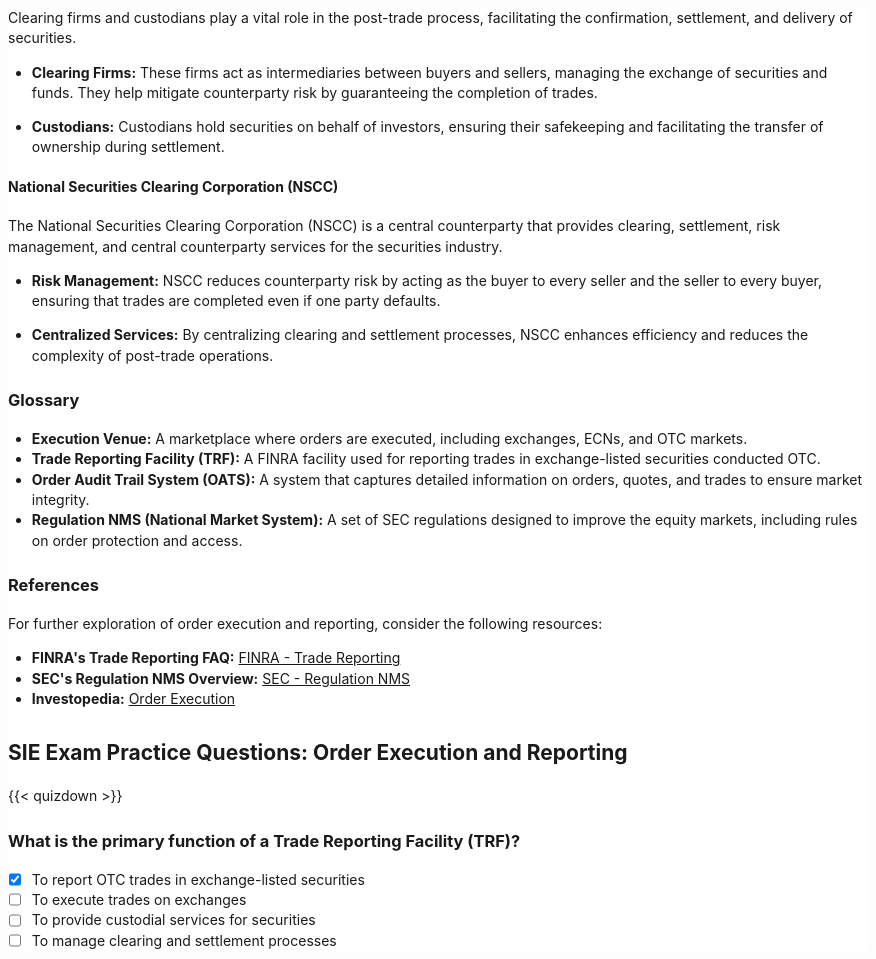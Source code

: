 Clearing firms and custodians play a vital role in the post-trade process, facilitating the confirmation, settlement, and delivery of securities.

- **Clearing Firms:** These firms act as intermediaries between buyers and sellers, managing the exchange of securities and funds. They help mitigate counterparty risk by guaranteeing the completion of trades.

- **Custodians:** Custodians hold securities on behalf of investors, ensuring their safekeeping and facilitating the transfer of ownership during settlement.

#### National Securities Clearing Corporation (NSCC)

The National Securities Clearing Corporation (NSCC) is a central counterparty that provides clearing, settlement, risk management, and central counterparty services for the securities industry.

- **Risk Management:** NSCC reduces counterparty risk by acting as the buyer to every seller and the seller to every buyer, ensuring that trades are completed even if one party defaults.

- **Centralized Services:** By centralizing clearing and settlement processes, NSCC enhances efficiency and reduces the complexity of post-trade operations.

### Glossary

- **Execution Venue:** A marketplace where orders are executed, including exchanges, ECNs, and OTC markets.
- **Trade Reporting Facility (TRF):** A FINRA facility used for reporting trades in exchange-listed securities conducted OTC.
- **Order Audit Trail System (OATS):** A system that captures detailed information on orders, quotes, and trades to ensure market integrity.
- **Regulation NMS (National Market System):** A set of SEC regulations designed to improve the equity markets, including rules on order protection and access.

### References

For further exploration of order execution and reporting, consider the following resources:

- **FINRA's Trade Reporting FAQ:** [FINRA - Trade Reporting](https://www.finra.org/filing-reporting/market-transparency-reporting/trade-reporting-faq)
- **SEC's Regulation NMS Overview:** [SEC - Regulation NMS](https://www.sec.gov/divisions/marketreg/nmsfaq.htm)
- **Investopedia:** [Order Execution](https://www.investopedia.com/terms/e/execution.asp)

## SIE Exam Practice Questions: Order Execution and Reporting

{{< quizdown >}}

### What is the primary function of a Trade Reporting Facility (TRF)?

- [x] To report OTC trades in exchange-listed securities
- [ ] To execute trades on exchanges
- [ ] To provide custodial services for securities
- [ ] To manage clearing and settlement processes
